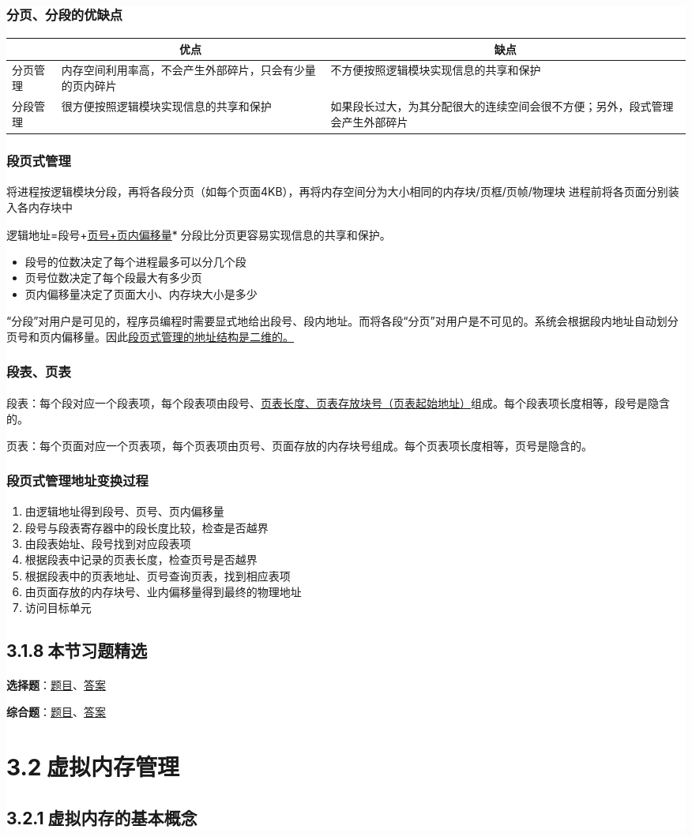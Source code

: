 ### 分页、分段的优缺点

|          | 优点                                                     | 缺点                                                         |
| -------- | -------------------------------------------------------- | ------------------------------------------------------------ |
| 分页管理 | 内存空间利用率高，不会产生外部碎片，只会有少量的页内碎片 | 不方便按照逻辑模块实现信息的共享和保护                       |
| 分段管理 | 很方便按照逻辑模块实现信息的共享和保护                   | 如果段长过大，为其分配很大的连续空间会很不方便；另外，段式管理会产生外部碎片 |

### 段页式管理

将进程按逻辑模块分段，再将各段分页（如每个页面4KB），再将内存空间分为大小相同的内存块/页框/页帧/物理块
进程前将各页面分别装入各内存块中

逻辑地址=段号+<u>页号+页内偏移量</u>* 分段比分页更容易实现信息的共享和保护。
* 段号的位数决定了每个进程最多可以分几个段
* 页号位数决定了每个段最大有多少页
* 页内偏移量决定了页面大小、内存块大小是多少

“分段”对用户是可见的，程序员编程时需要显式地给出段号、段内地址。而将各段“分页”对用户是不可见的。系统会根据段内地址自动划分页号和页内偏移量。因此<u>段页式管理的地址结构是二维的。</u>

### 段表、页表

段表：每个段对应一个段表项，每个段表项由段号、<u>页表长度、页表存放块号（页表起始地址）</u>组成。每个段表项长度相等，段号是隐含的。

页表：每个页面对应一个页表项，每个页表项由页号、页面存放的内存块号组成。每个页表项长度相等，页号是隐含的。

### 段页式管理地址变换过程

1. 由逻辑地址得到段号、页号、页内偏移量
2. 段号与段表寄存器中的段长度比较，检查是否越界
3. 由段表始址、段号找到对应段表项
4. 根据段表中记录的页表长度，检查页号是否越界
5. 根据段表中的页表地址、页号查询页表，找到相应表项
6. 由页面存放的内存块号、业内偏移量得到最终的物理地址
7. 访问目标单元

## 3.1.8 本节习题精选

**选择题**：[题目](王道操作系统.pdf#page=187&selection=564,0,567,1)、[答案](王道操作系统.pdf#page=195&selection=321,0,326,1)

**综合题**：[题目](王道操作系统.pdf#page=193&selection=10,0,14,2)、[答案](王道操作系统.pdf#page=201&selection=677,0,681,2)

# 3.2 虚拟内存管理

## 3.2.1 虚拟内存的基本概念


